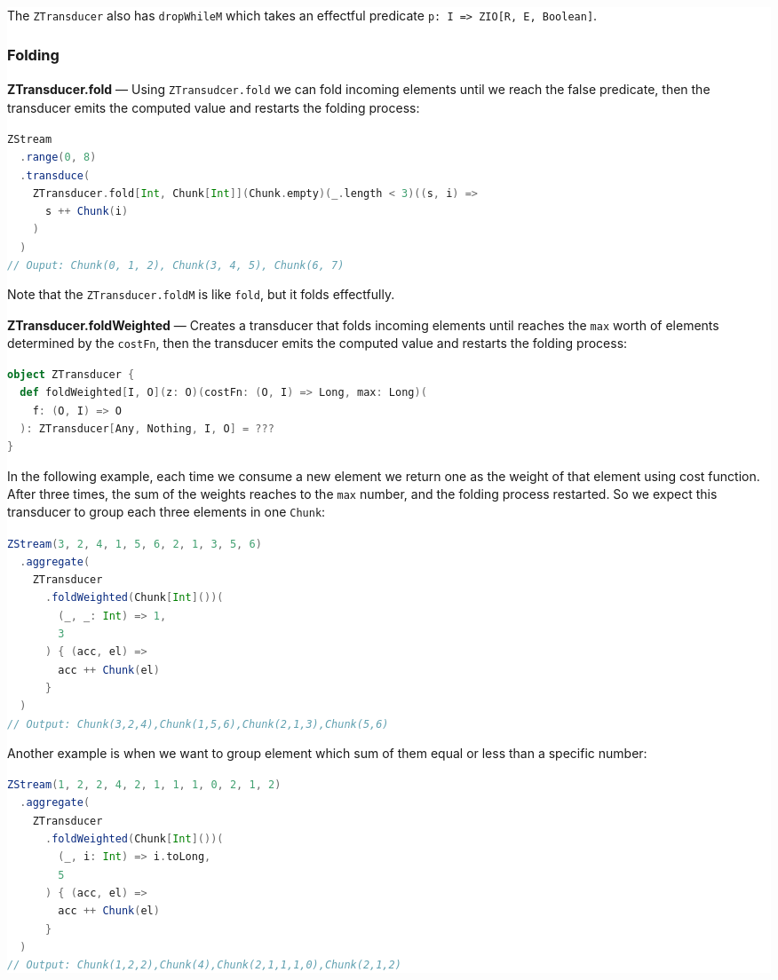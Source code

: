 The `ZTransducer` also has `dropWhileM` which takes an effectful predicate `p: I => ZIO[R, E, Boolean]`.

### Folding

**ZTransducer.fold** — Using `ZTransudcer.fold` we can fold incoming elements until we reach the false predicate, then the transducer emits the computed value and restarts the folding process:

```scala
ZStream
  .range(0, 8)
  .transduce(
    ZTransducer.fold[Int, Chunk[Int]](Chunk.empty)(_.length < 3)((s, i) =>
      s ++ Chunk(i)
    )
  )
// Ouput: Chunk(0, 1, 2), Chunk(3, 4, 5), Chunk(6, 7)
```

Note that the `ZTransducer.foldM` is like `fold`, but it folds effectfully.

**ZTransducer.foldWeighted** — Creates a transducer that folds incoming elements until reaches the `max` worth of elements determined by the `costFn`, then the transducer emits the computed value and restarts the folding process:

```scala
object ZTransducer {
  def foldWeighted[I, O](z: O)(costFn: (O, I) => Long, max: Long)(
    f: (O, I) => O
  ): ZTransducer[Any, Nothing, I, O] = ???
}
```

In the following example, each time we consume a new element we return one as the weight of that element using cost function. After three times, the sum of the weights reaches to the `max` number, and the folding process restarted. So we expect this transducer to group each three elements in one `Chunk`:

```scala
ZStream(3, 2, 4, 1, 5, 6, 2, 1, 3, 5, 6)
  .aggregate(
    ZTransducer
      .foldWeighted(Chunk[Int]())(
        (_, _: Int) => 1,
        3
      ) { (acc, el) =>
        acc ++ Chunk(el)
      }
  )
// Output: Chunk(3,2,4),Chunk(1,5,6),Chunk(2,1,3),Chunk(5,6)
```

Another example is when we want to group element which sum of them equal or less than a specific number:

```scala
ZStream(1, 2, 2, 4, 2, 1, 1, 1, 0, 2, 1, 2)
  .aggregate(
    ZTransducer
      .foldWeighted(Chunk[Int]())(
        (_, i: Int) => i.toLong,
        5
      ) { (acc, el) =>
        acc ++ Chunk(el)
      }
  )
// Output: Chunk(1,2,2),Chunk(4),Chunk(2,1,1,1,0),Chunk(2,1,2)
```
